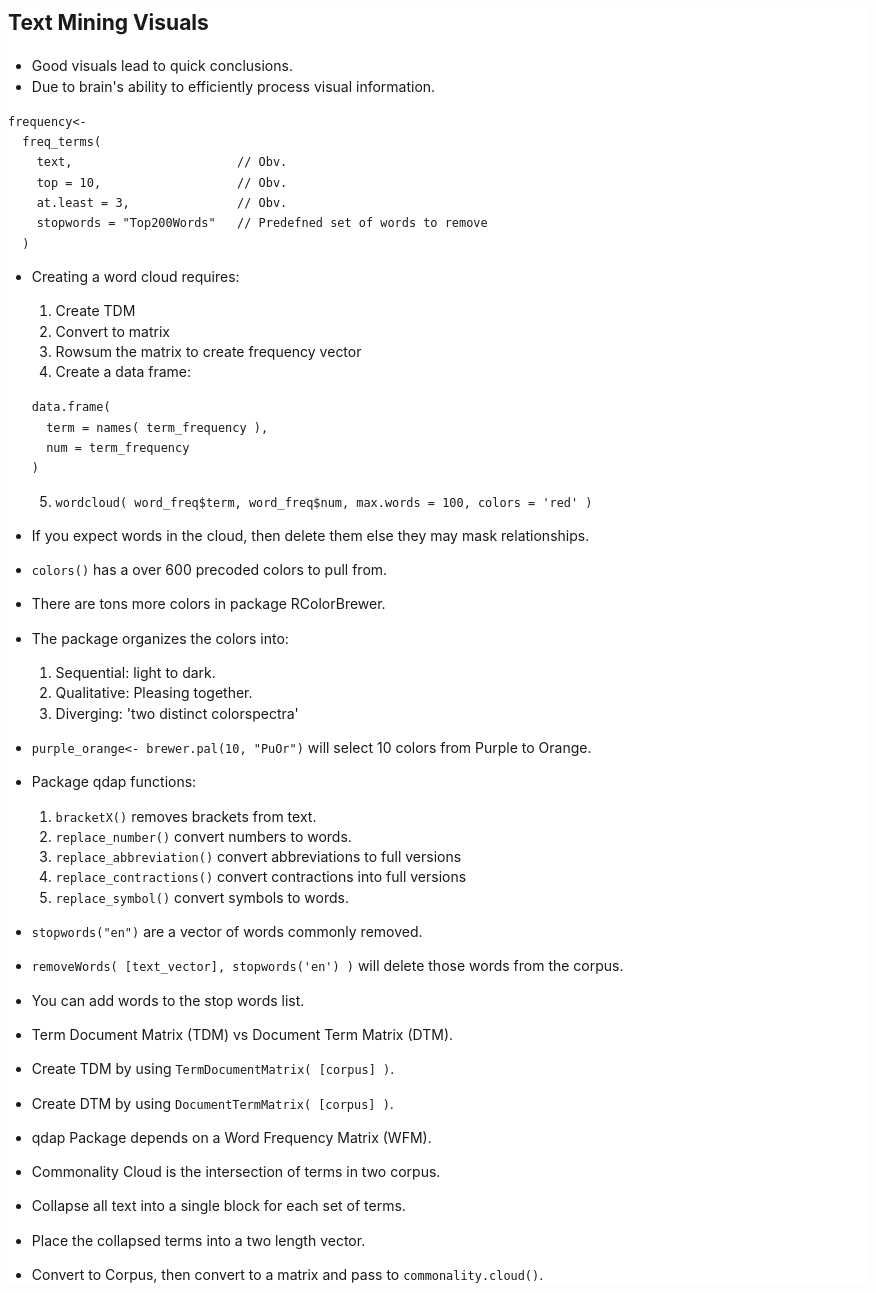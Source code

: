 
## Text Mining Visuals
- Good visuals lead to quick conclusions.
- Due to brain's ability to efficiently process visual information.
```
frequency<-
  freq_terms(
    text,                       // Obv.
    top = 10,                   // Obv.
    at.least = 3,               // Obv.
    stopwords = "Top200Words"   // Predefned set of words to remove
  )
  ```
- Creating a word cloud requires:
  1. Create TDM
  2. Convert to matrix
  3. Rowsum the matrix to create frequency vector
  4. Create a data frame:
  ```
  data.frame(
    term = names( term_frequency ),
    num = term_frequency
  )
  ```
  5. `wordcloud( word_freq$term, word_freq$num, max.words = 100, colors = 'red' )`

- If you expect words in the cloud, then delete them else they may mask relationships.
- `colors()` has a over 600 precoded colors to pull from.
- There are tons more colors in package RColorBrewer.
- The package organizes the colors into:
  1. Sequential: light to dark.
  2. Qualitative: Pleasing together.
  3. Diverging: 'two distinct colorspectra'
- `purple_orange<- brewer.pal(10, "PuOr")` will select 10 colors from Purple to Orange.


- Package qdap functions:
	1. `bracketX()` removes brackets from text.
	2. `replace_number()` convert numbers to words.
	3. `replace_abbreviation()` convert abbreviations to full versions
	4. `replace_contractions()` convert contractions into full versions
	5. `replace_symbol()` convert symbols to words.

- `stopwords("en")` are a vector of words commonly removed.
- `removeWords( [text_vector], stopwords('en') )` will delete those words from the corpus.
- You can add words to the stop words list.
- Term Document Matrix (TDM) vs Document Term Matrix (DTM).
- Create TDM by using `TermDocumentMatrix( [corpus] )`.
- Create DTM by using `DocumentTermMatrix( [corpus] )`.
- qdap Package depends on a Word Frequency Matrix (WFM).


- Commonality Cloud is the intersection of terms in two corpus.
- Collapse all text into a single block for each set of terms.
- Place the collapsed terms into a two length vector.
- Convert to Corpus, then convert to a matrix and pass to `commonality.cloud()`.
